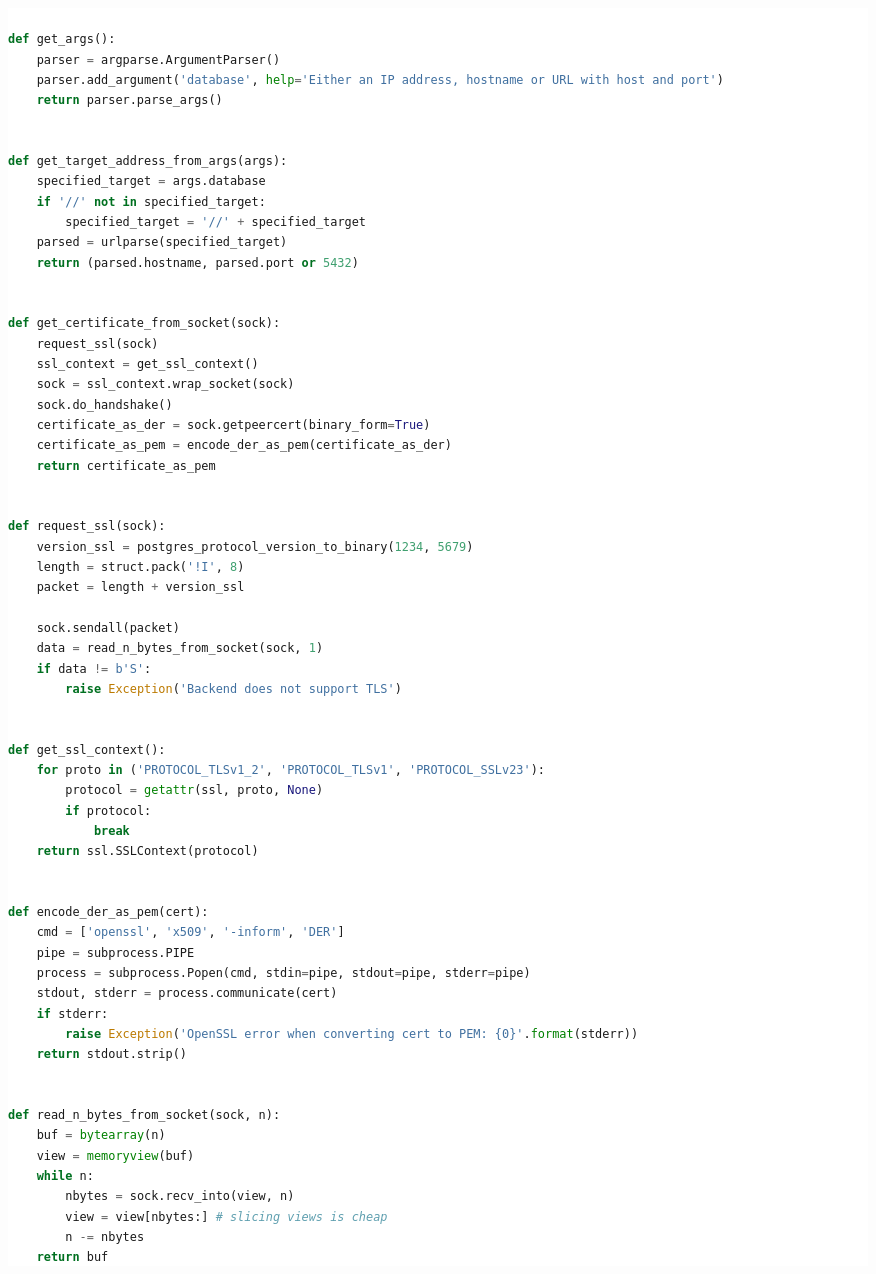 ```python

def get_args():
    parser = argparse.ArgumentParser()
    parser.add_argument('database', help='Either an IP address, hostname or URL with host and port')
    return parser.parse_args()


def get_target_address_from_args(args):
    specified_target = args.database
    if '//' not in specified_target:
        specified_target = '//' + specified_target
    parsed = urlparse(specified_target)
    return (parsed.hostname, parsed.port or 5432)


def get_certificate_from_socket(sock):
    request_ssl(sock)
    ssl_context = get_ssl_context()
    sock = ssl_context.wrap_socket(sock)
    sock.do_handshake()
    certificate_as_der = sock.getpeercert(binary_form=True)
    certificate_as_pem = encode_der_as_pem(certificate_as_der)
    return certificate_as_pem


def request_ssl(sock):
    version_ssl = postgres_protocol_version_to_binary(1234, 5679)
    length = struct.pack('!I', 8)
    packet = length + version_ssl

    sock.sendall(packet)
    data = read_n_bytes_from_socket(sock, 1)
    if data != b'S':
        raise Exception('Backend does not support TLS')


def get_ssl_context():
    for proto in ('PROTOCOL_TLSv1_2', 'PROTOCOL_TLSv1', 'PROTOCOL_SSLv23'):
        protocol = getattr(ssl, proto, None)
        if protocol:
            break
    return ssl.SSLContext(protocol)


def encode_der_as_pem(cert):
    cmd = ['openssl', 'x509', '-inform', 'DER']
    pipe = subprocess.PIPE
    process = subprocess.Popen(cmd, stdin=pipe, stdout=pipe, stderr=pipe)
    stdout, stderr = process.communicate(cert)
    if stderr:
        raise Exception('OpenSSL error when converting cert to PEM: {0}'.format(stderr))
    return stdout.strip()


def read_n_bytes_from_socket(sock, n):
    buf = bytearray(n)
    view = memoryview(buf)
    while n:
        nbytes = sock.recv_into(view, n)
        view = view[nbytes:] # slicing views is cheap
        n -= nbytes
    return buf
```